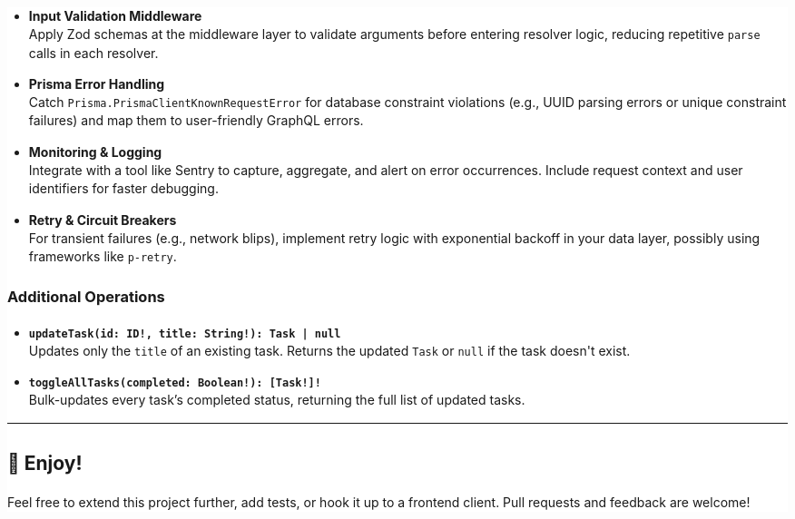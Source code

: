 - **Input Validation Middleware**  
  Apply Zod schemas at the middleware layer to validate arguments before entering resolver logic, reducing repetitive `parse` calls in each resolver.

- **Prisma Error Handling**  
  Catch `Prisma.PrismaClientKnownRequestError` for database constraint violations (e.g., UUID parsing errors or unique constraint failures) and map them to user-friendly GraphQL errors.

- **Monitoring & Logging**  
  Integrate with a tool like Sentry to capture, aggregate, and alert on error occurrences. Include request context and user identifiers for faster debugging.

- **Retry & Circuit Breakers**  
  For transient failures (e.g., network blips), implement retry logic with exponential backoff in your data layer, possibly using frameworks like `p-retry`.

### Additional Operations

- **`updateTask(id: ID!, title: String!): Task | null`**  
  Updates only the `title` of an existing task. Returns the updated `Task` or `null` if the task doesn't exist.

- **`toggleAllTasks(completed: Boolean!): [Task!]!`**  
  Bulk-updates every task’s completed status, returning the full list of updated tasks.

---

## 🎉 Enjoy!

Feel free to extend this project further, add tests, or hook it up to a frontend client. Pull requests and feedback are welcome!
